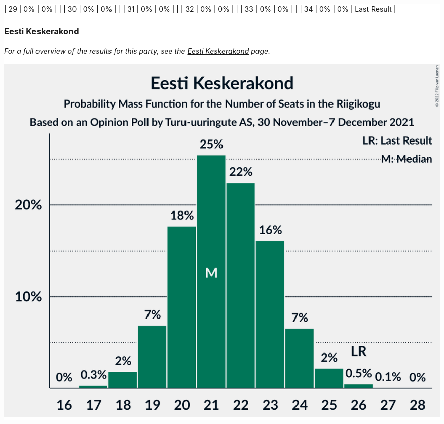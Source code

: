 | 29 | 0% | 0% |  |
| 30 | 0% | 0% |  |
| 31 | 0% | 0% |  |
| 32 | 0% | 0% |  |
| 33 | 0% | 0% |  |
| 34 | 0% | 0% | Last Result |

### Eesti Keskerakond

*For a full overview of the results for this party, see the [Eesti Keskerakond](party-eestikeskerakond.html) page.*

![Graph with seats probability mass function not yet produced](2021-12-07-Turu-uuringuteAS-seats-pmf-eestikeskerakond.png "Seats Probability Mass Function")
